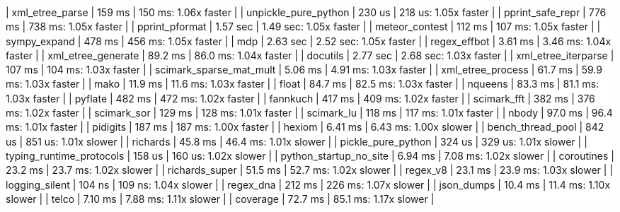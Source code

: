 | xml_etree_parse            | 159 ms                                                 | 150 ms: 1.06x faster                                                   |
| unpickle_pure_python       | 230 us                                                 | 218 us: 1.05x faster                                                   |
| pprint_safe_repr           | 776 ms                                                 | 738 ms: 1.05x faster                                                   |
| pprint_pformat             | 1.57 sec                                               | 1.49 sec: 1.05x faster                                                 |
| meteor_contest             | 112 ms                                                 | 107 ms: 1.05x faster                                                   |
| sympy_expand               | 478 ms                                                 | 456 ms: 1.05x faster                                                   |
| mdp                        | 2.63 sec                                               | 2.52 sec: 1.05x faster                                                 |
| regex_effbot               | 3.61 ms                                                | 3.46 ms: 1.04x faster                                                  |
| xml_etree_generate         | 89.2 ms                                                | 86.0 ms: 1.04x faster                                                  |
| docutils                   | 2.77 sec                                               | 2.68 sec: 1.03x faster                                                 |
| xml_etree_iterparse        | 107 ms                                                 | 104 ms: 1.03x faster                                                   |
| scimark_sparse_mat_mult    | 5.06 ms                                                | 4.91 ms: 1.03x faster                                                  |
| xml_etree_process          | 61.7 ms                                                | 59.9 ms: 1.03x faster                                                  |
| mako                       | 11.9 ms                                                | 11.6 ms: 1.03x faster                                                  |
| float                      | 84.7 ms                                                | 82.5 ms: 1.03x faster                                                  |
| nqueens                    | 83.3 ms                                                | 81.1 ms: 1.03x faster                                                  |
| pyflate                    | 482 ms                                                 | 472 ms: 1.02x faster                                                   |
| fannkuch                   | 417 ms                                                 | 409 ms: 1.02x faster                                                   |
| scimark_fft                | 382 ms                                                 | 376 ms: 1.02x faster                                                   |
| scimark_sor                | 129 ms                                                 | 128 ms: 1.01x faster                                                   |
| scimark_lu                 | 118 ms                                                 | 117 ms: 1.01x faster                                                   |
| nbody                      | 97.0 ms                                                | 96.4 ms: 1.01x faster                                                  |
| pidigits                   | 187 ms                                                 | 187 ms: 1.00x faster                                                   |
| hexiom                     | 6.41 ms                                                | 6.43 ms: 1.00x slower                                                  |
| bench_thread_pool          | 842 us                                                 | 851 us: 1.01x slower                                                   |
| richards                   | 45.8 ms                                                | 46.4 ms: 1.01x slower                                                  |
| pickle_pure_python         | 324 us                                                 | 329 us: 1.01x slower                                                   |
| typing_runtime_protocols   | 158 us                                                 | 160 us: 1.02x slower                                                   |
| python_startup_no_site     | 6.94 ms                                                | 7.08 ms: 1.02x slower                                                  |
| coroutines                 | 23.2 ms                                                | 23.7 ms: 1.02x slower                                                  |
| richards_super             | 51.5 ms                                                | 52.7 ms: 1.02x slower                                                  |
| regex_v8                   | 23.1 ms                                                | 23.9 ms: 1.03x slower                                                  |
| logging_silent             | 104 ns                                                 | 109 ns: 1.04x slower                                                   |
| regex_dna                  | 212 ms                                                 | 226 ms: 1.07x slower                                                   |
| json_dumps                 | 10.4 ms                                                | 11.4 ms: 1.10x slower                                                  |
| telco                      | 7.10 ms                                                | 7.88 ms: 1.11x slower                                                  |
| coverage                   | 72.7 ms                                                | 85.1 ms: 1.17x slower                                                  |